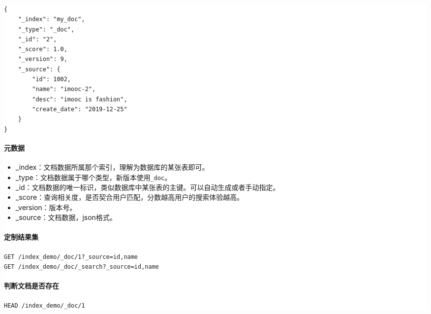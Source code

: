 ```xml
{
    "_index": "my_doc",
    "_type": "_doc",
    "_id": "2",
    "_score": 1.0,
    "_version": 9,
    "_source": {
        "id": 1002,
        "name": "imooc-2",
        "desc": "imooc is fashion",
        "create_date": "2019-12-25"
    }
}
```

#### 元数据

- _index：文档数据所属那个索引，理解为数据库的某张表即可。
- _type：文档数据属于哪个类型，新版本使用`_doc`。
- _id：文档数据的唯一标识，类似数据库中某张表的主键。可以自动生成或者手动指定。
- _score：查询相关度，是否契合用户匹配，分数越高用户的搜索体验越高。
- _version：版本号。
- _source：文档数据，json格式。

#### 定制结果集

```xml
GET /index_demo/_doc/1?_source=id,name
GET /index_demo/_doc/_search?_source=id,name
```

#### 判断文档是否存在

```xml
HEAD /index_demo/_doc/1
```
